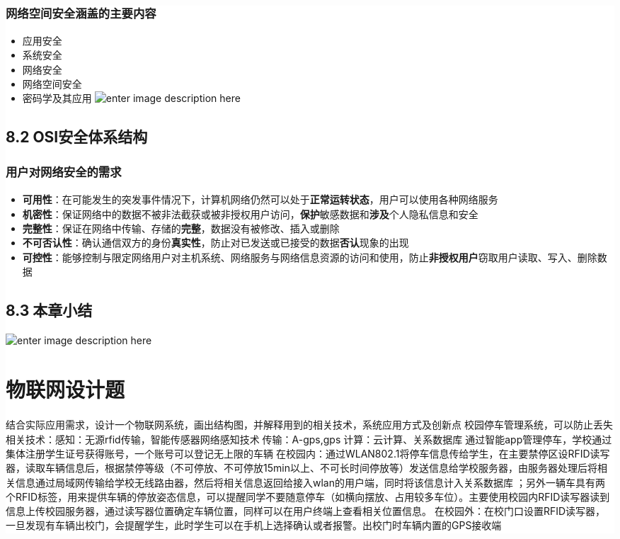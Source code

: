 ### 网络空间安全涵盖的主要内容
- 应用安全
- 系统安全
- 网络安全
- 网络空间安全
- 密码学及其应用
![enter image description here](http://m.qpic.cn/psc?/V10Fll0B0p55hf/gWShryPLAbNNMut8n7qrsOB7Pyl7OPax3daGPAL7kjei0.EiU0pKhsQO2xbQBF0LK.HGqAAGlVSdrmp*VNP*QC2uTasUV0zMmZ5NFkMvruo!/b&bo=QAUeAwAAAAARF3g!&rf=viewer_4&t=5)
## 8.2 OSI安全体系结构
###  用户对网络安全的需求
- **可用性**：在可能发生的突发事件情况下，计算机网络仍然可以处于**正常运转状态**，用户可以使用各种网络服务
- **机密性**：保证网络中的数据不被非法截获或被非授权用户访问，**保护**敏感数据和**涉及**个人隐私信息和安全
- **完整性**：保证在网络中传输、存储的**完整**，数据没有被修改、插入或删除
- **不可否认性**：确认通信双方的身份**真实性**，防止对已发送或已接受的数据**否认**现象的出现
- **可控性**：能够控制与限定网络用户对主机系统、网络服务与网络信息资源的访问和使用，防止**非授权用户**窃取用户读取、写入、删除数据
## 8.3 本章小结
![enter image description here](https://m.qpic.cn/psc?/V10Fll0B0p55hf/GS0SfvynPBvuza9narKsjD7*scI5uzG3f5oxIgYqQ2c6tSgkvk09xRXIgHw0SMEs8CQN2ujiIJGOKZwE40ID4Q!!/b&bo=KQYoBAAAAAARBzM!&rf=viewer_4)


# 物联网设计题
结合实际应用需求，设计一个物联网系统，画出结构图，并解释用到的相关技术，系统应用方式及创新点
校园停车管理系统，可以防止丢失
相关技术：感知：无源rfid传输，智能传感器网络感知技术 传输：A-gps,gps  计算：云计算、关系数据库
通过智能app管理停车，学校通过集体注册学生证号获得账号，一个账号可以登记无上限的车辆
在校园内：通过WLAN802.1将停车信息传给学生，在主要禁停区设RFID读写器，读取车辆信息后，根据禁停等级（不可停放、不可停放15min以上、不可长时间停放等）发送信息给学校服务器，由服务器处理后将相关信息通过局域网传输给学校无线路由器，然后将相关信息返回给接入wlan的用户端，同时将该信息计入关系数据库 ；另外一辆车具有两个RFID标签，用来提供车辆的停放姿态信息，可以提醒同学不要随意停车（如横向摆放、占用较多车位）。主要使用校园内RFID读写器读到信息上传校园服务器，通过读写器位置确定车辆位置，同样可以在用户终端上查看相关位置信息。
在校园外：在校门口设置RFID读写器，一旦发现有车辆出校门，会提醒学生，此时学生可以在手机上选择确认或者报警。出校门时车辆内置的GPS接收端
